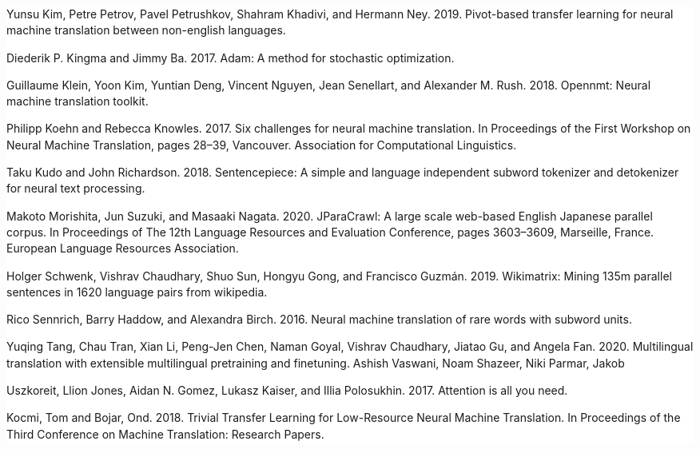 Yunsu Kim, Petre Petrov, Pavel Petrushkov, Shahram Khadivi, and Hermann Ney. 2019. Pivot-based transfer learning for neural machine translation between non-english languages. 

Diederik P. Kingma and Jimmy Ba. 2017. Adam: A method for stochastic optimization.

Guillaume Klein, Yoon Kim, Yuntian Deng, Vincent Nguyen, Jean Senellart, and Alexander M. Rush. 2018. Opennmt: Neural machine translation toolkit. 

Philipp Koehn and Rebecca Knowles. 2017. Six challenges for neural machine translation. In Proceedings of the First Workshop on Neural Machine Translation, pages 28–39, Vancouver. Association for Computational Linguistics.

Taku Kudo and John Richardson. 2018. Sentencepiece: A simple and language independent subword tokenizer and detokenizer for neural text processing. 

Makoto Morishita, Jun Suzuki, and Masaaki Nagata. 2020. JParaCrawl: A large scale web-based English Japanese parallel corpus. In Proceedings of The 12th Language Resources and Evaluation Conference, pages 3603–3609, Marseille, France. European Language Resources Association.

Holger Schwenk, Vishrav Chaudhary, Shuo Sun, Hongyu Gong, and Francisco Guzmán. 2019. Wikimatrix: Mining 135m parallel sentences in 1620 language pairs from wikipedia.

Rico Sennrich, Barry Haddow, and Alexandra Birch. 2016. Neural machine translation of rare words with subword units.

Yuqing Tang, Chau Tran, Xian Li, Peng-Jen Chen, Naman Goyal, Vishrav Chaudhary, Jiatao Gu, and Angela Fan. 2020. Multilingual translation with extensible multilingual pretraining and finetuning. Ashish Vaswani, Noam Shazeer, Niki Parmar, Jakob

Uszkoreit, Llion Jones, Aidan N. Gomez, Lukasz Kaiser, and Illia Polosukhin. 2017. Attention is all you need.

Kocmi, Tom and Bojar, Ond. 2018. Trivial Transfer Learning for Low-Resource Neural Machine Translation. In Proceedings of the Third Conference on Machine Translation: Research Papers.
